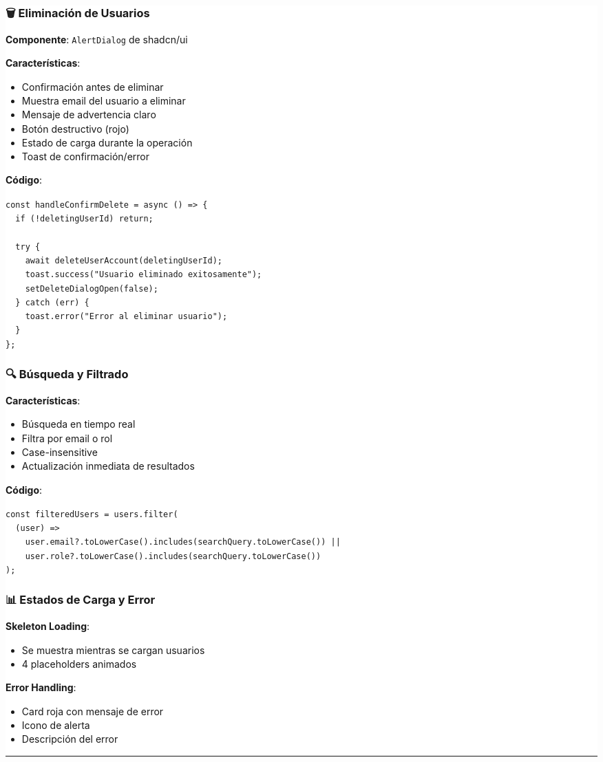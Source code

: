 ### 🗑️ Eliminación de Usuarios

**Componente**: `AlertDialog` de shadcn/ui

**Características**:
- Confirmación antes de eliminar
- Muestra email del usuario a eliminar
- Mensaje de advertencia claro
- Botón destructivo (rojo)
- Estado de carga durante la operación
- Toast de confirmación/error

**Código**:
```tsx
const handleConfirmDelete = async () => {
  if (!deletingUserId) return;
  
  try {
    await deleteUserAccount(deletingUserId);
    toast.success("Usuario eliminado exitosamente");
    setDeleteDialogOpen(false);
  } catch (err) {
    toast.error("Error al eliminar usuario");
  }
};
```

### 🔍 Búsqueda y Filtrado

**Características**:
- Búsqueda en tiempo real
- Filtra por email o rol
- Case-insensitive
- Actualización inmediata de resultados

**Código**:
```tsx
const filteredUsers = users.filter(
  (user) =>
    user.email?.toLowerCase().includes(searchQuery.toLowerCase()) ||
    user.role?.toLowerCase().includes(searchQuery.toLowerCase())
);
```

### 📊 Estados de Carga y Error

**Skeleton Loading**:
- Se muestra mientras se cargan usuarios
- 4 placeholders animados

**Error Handling**:
- Card roja con mensaje de error
- Icono de alerta
- Descripción del error

---